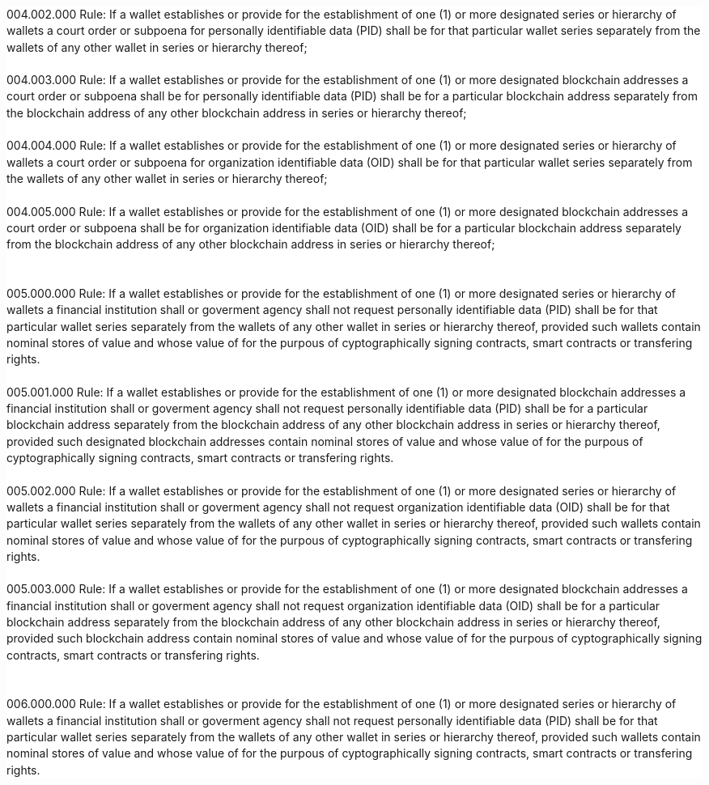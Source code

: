 004.002.000	Rule: If a wallet establishes or provide for the establishment of one (1) or more designated series or hierarchy of wallets a court order or subpoena for personally   identifiable data (PID) shall be for that particular wallet series separately from the wallets of any other wallet in series or hierarchy thereof;
\
\
004.003.000	Rule: If a wallet establishes or provide for the establishment of one (1) or more designated blockchain addresses a court order or subpoena shall be  for personally   identifiable data (PID) shall be for a particular blockchain address separately from the blockchain address of any other blockchain address in series or hierarchy thereof;
\
\
004.004.000	Rule: If a wallet establishes or provide for the establishment of one (1) or more designated series or hierarchy of wallets a court order or subpoena for organization identifiable data (OID) shall be for that particular wallet series separately from the wallets of any other wallet in series or hierarchy thereof;
\
\
004.005.000	Rule: If a wallet establishes or provide for the establishment of one (1) or more designated blockchain addresses a court order or subpoena shall be  for organization identifiable data (OID) shall be for a particular blockchain address separately from the blockchain address of any other blockchain address in series or hierarchy thereof;
\
\
\
005.000.000	Rule: If a wallet establishes or provide for the establishment of one (1) or more designated series or hierarchy of wallets a financial institution shall or goverment agency shall not request personally   identifiable data (PID) shall be for that particular wallet series separately from the wallets of any other wallet in series or hierarchy thereof, provided such wallets contain nominal stores of value and whose value of for the purpous of cyptographically signing contracts, smart contracts or transfering rights.
\
\
005.001.000	Rule: If a wallet establishes or provide for the establishment of one (1) or more designated blockchain addresses           a financial institution shall or goverment agency shall not request personally   identifiable data (PID) shall be for a particular blockchain address separately from the blockchain address of any other blockchain address in series or hierarchy thereof, provided such designated blockchain addresses contain nominal stores of value and whose value of for the purpous of cyptographically signing contracts, smart contracts or transfering rights.
\
\
005.002.000	Rule: If a wallet establishes or provide for the establishment of one (1) or more designated series or hierarchy of wallets a financial institution shall or goverment agency shall not request organization identifiable data (OID) shall be for that particular wallet series separately from the wallets of any other wallet in series or hierarchy thereof, provided such wallets contain nominal stores of value and whose value of for the purpous of cyptographically signing contracts, smart contracts or transfering rights.
\
\
005.003.000	Rule: If a wallet establishes or provide for the establishment of one (1) or more designated blockchain addresses a financial institution shall or goverment agency shall not request organization identifiable data (OID) shall be for a particular blockchain address separately from the blockchain address of any other blockchain address in series or hierarchy thereof, provided such blockchain address contain nominal stores of value and whose value of for the purpous of cyptographically signing contracts, smart contracts or transfering rights.
\
\
\
006.000.000	Rule: If a wallet establishes or provide for the establishment of one (1) or more designated series or hierarchy of wallets a financial institution shall or goverment agency shall not request personally   identifiable data (PID) shall be for that particular wallet series separately from the wallets of any other wallet in series or hierarchy thereof, provided such wallets contain nominal stores of value and whose value of for the purpous of cyptographically signing contracts, smart contracts or transfering rights.